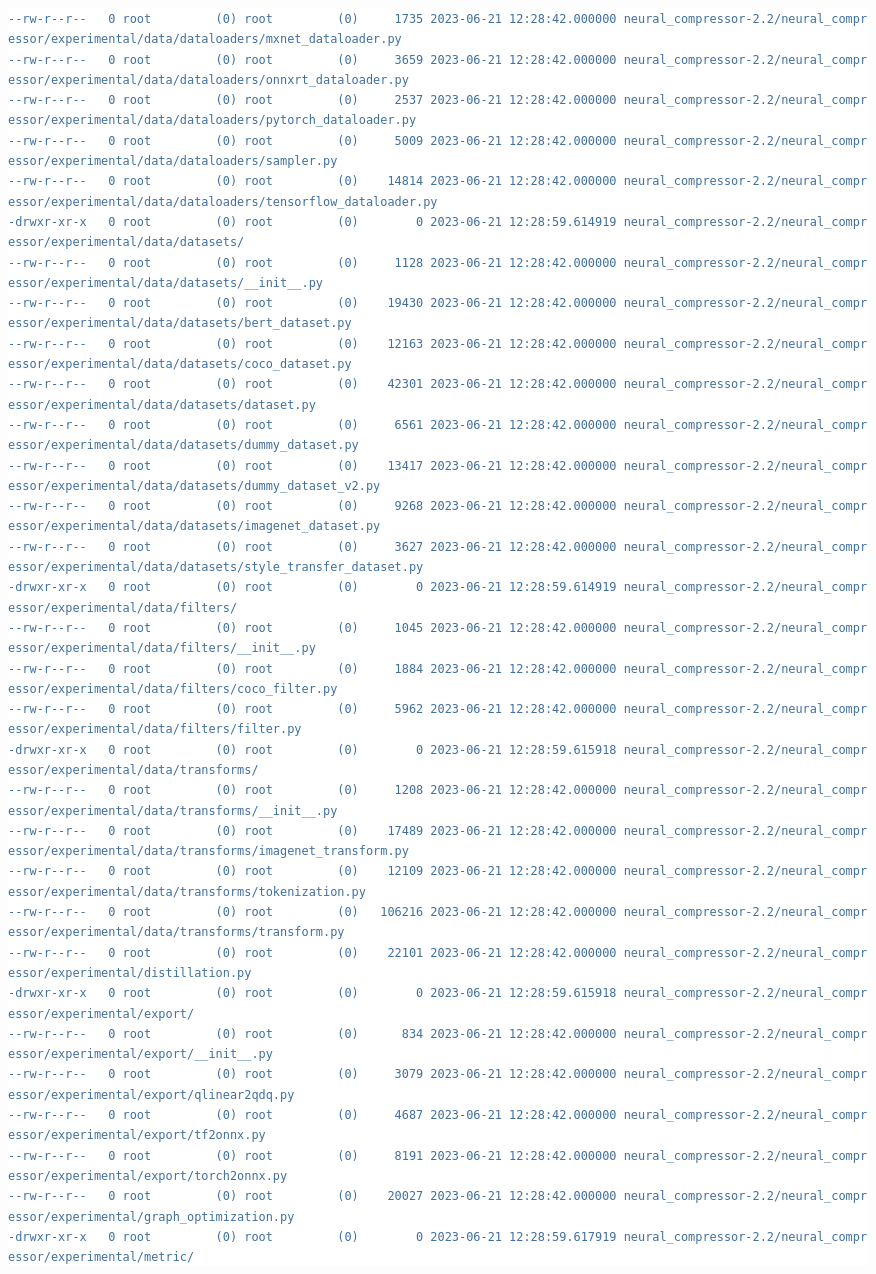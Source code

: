 ```diff
--rw-r--r--   0 root         (0) root         (0)     1735 2023-06-21 12:28:42.000000 neural_compressor-2.2/neural_compressor/experimental/data/dataloaders/mxnet_dataloader.py
--rw-r--r--   0 root         (0) root         (0)     3659 2023-06-21 12:28:42.000000 neural_compressor-2.2/neural_compressor/experimental/data/dataloaders/onnxrt_dataloader.py
--rw-r--r--   0 root         (0) root         (0)     2537 2023-06-21 12:28:42.000000 neural_compressor-2.2/neural_compressor/experimental/data/dataloaders/pytorch_dataloader.py
--rw-r--r--   0 root         (0) root         (0)     5009 2023-06-21 12:28:42.000000 neural_compressor-2.2/neural_compressor/experimental/data/dataloaders/sampler.py
--rw-r--r--   0 root         (0) root         (0)    14814 2023-06-21 12:28:42.000000 neural_compressor-2.2/neural_compressor/experimental/data/dataloaders/tensorflow_dataloader.py
-drwxr-xr-x   0 root         (0) root         (0)        0 2023-06-21 12:28:59.614919 neural_compressor-2.2/neural_compressor/experimental/data/datasets/
--rw-r--r--   0 root         (0) root         (0)     1128 2023-06-21 12:28:42.000000 neural_compressor-2.2/neural_compressor/experimental/data/datasets/__init__.py
--rw-r--r--   0 root         (0) root         (0)    19430 2023-06-21 12:28:42.000000 neural_compressor-2.2/neural_compressor/experimental/data/datasets/bert_dataset.py
--rw-r--r--   0 root         (0) root         (0)    12163 2023-06-21 12:28:42.000000 neural_compressor-2.2/neural_compressor/experimental/data/datasets/coco_dataset.py
--rw-r--r--   0 root         (0) root         (0)    42301 2023-06-21 12:28:42.000000 neural_compressor-2.2/neural_compressor/experimental/data/datasets/dataset.py
--rw-r--r--   0 root         (0) root         (0)     6561 2023-06-21 12:28:42.000000 neural_compressor-2.2/neural_compressor/experimental/data/datasets/dummy_dataset.py
--rw-r--r--   0 root         (0) root         (0)    13417 2023-06-21 12:28:42.000000 neural_compressor-2.2/neural_compressor/experimental/data/datasets/dummy_dataset_v2.py
--rw-r--r--   0 root         (0) root         (0)     9268 2023-06-21 12:28:42.000000 neural_compressor-2.2/neural_compressor/experimental/data/datasets/imagenet_dataset.py
--rw-r--r--   0 root         (0) root         (0)     3627 2023-06-21 12:28:42.000000 neural_compressor-2.2/neural_compressor/experimental/data/datasets/style_transfer_dataset.py
-drwxr-xr-x   0 root         (0) root         (0)        0 2023-06-21 12:28:59.614919 neural_compressor-2.2/neural_compressor/experimental/data/filters/
--rw-r--r--   0 root         (0) root         (0)     1045 2023-06-21 12:28:42.000000 neural_compressor-2.2/neural_compressor/experimental/data/filters/__init__.py
--rw-r--r--   0 root         (0) root         (0)     1884 2023-06-21 12:28:42.000000 neural_compressor-2.2/neural_compressor/experimental/data/filters/coco_filter.py
--rw-r--r--   0 root         (0) root         (0)     5962 2023-06-21 12:28:42.000000 neural_compressor-2.2/neural_compressor/experimental/data/filters/filter.py
-drwxr-xr-x   0 root         (0) root         (0)        0 2023-06-21 12:28:59.615918 neural_compressor-2.2/neural_compressor/experimental/data/transforms/
--rw-r--r--   0 root         (0) root         (0)     1208 2023-06-21 12:28:42.000000 neural_compressor-2.2/neural_compressor/experimental/data/transforms/__init__.py
--rw-r--r--   0 root         (0) root         (0)    17489 2023-06-21 12:28:42.000000 neural_compressor-2.2/neural_compressor/experimental/data/transforms/imagenet_transform.py
--rw-r--r--   0 root         (0) root         (0)    12109 2023-06-21 12:28:42.000000 neural_compressor-2.2/neural_compressor/experimental/data/transforms/tokenization.py
--rw-r--r--   0 root         (0) root         (0)   106216 2023-06-21 12:28:42.000000 neural_compressor-2.2/neural_compressor/experimental/data/transforms/transform.py
--rw-r--r--   0 root         (0) root         (0)    22101 2023-06-21 12:28:42.000000 neural_compressor-2.2/neural_compressor/experimental/distillation.py
-drwxr-xr-x   0 root         (0) root         (0)        0 2023-06-21 12:28:59.615918 neural_compressor-2.2/neural_compressor/experimental/export/
--rw-r--r--   0 root         (0) root         (0)      834 2023-06-21 12:28:42.000000 neural_compressor-2.2/neural_compressor/experimental/export/__init__.py
--rw-r--r--   0 root         (0) root         (0)     3079 2023-06-21 12:28:42.000000 neural_compressor-2.2/neural_compressor/experimental/export/qlinear2qdq.py
--rw-r--r--   0 root         (0) root         (0)     4687 2023-06-21 12:28:42.000000 neural_compressor-2.2/neural_compressor/experimental/export/tf2onnx.py
--rw-r--r--   0 root         (0) root         (0)     8191 2023-06-21 12:28:42.000000 neural_compressor-2.2/neural_compressor/experimental/export/torch2onnx.py
--rw-r--r--   0 root         (0) root         (0)    20027 2023-06-21 12:28:42.000000 neural_compressor-2.2/neural_compressor/experimental/graph_optimization.py
-drwxr-xr-x   0 root         (0) root         (0)        0 2023-06-21 12:28:59.617919 neural_compressor-2.2/neural_compressor/experimental/metric/
```